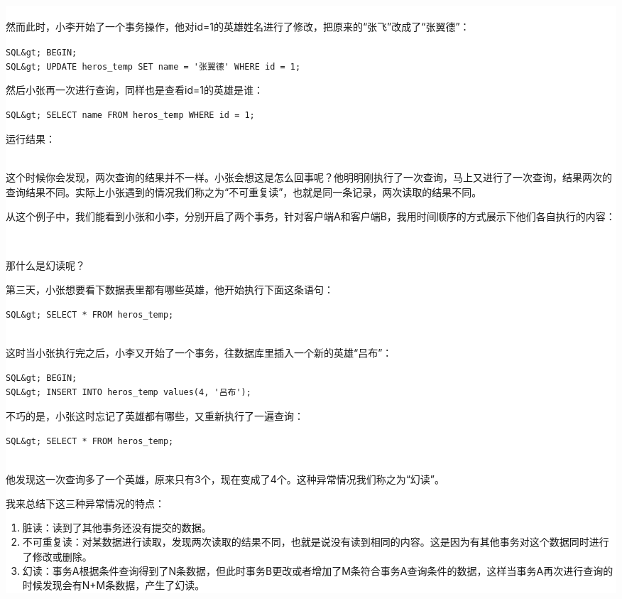 <img src="https://static001.geekbang.org/resource/image/e3/74/e31d7f286ac5d77a82fb6ece2d1d6174.png" alt=""><br>
然而此时，小李开始了一个事务操作，他对id=1的英雄姓名进行了修改，把原来的“张飞”改成了“张翼德”：

```
SQL&gt; BEGIN;
SQL&gt; UPDATE heros_temp SET name = '张翼德' WHERE id = 1;

```

然后小张再一次进行查询，同样也是查看id=1的英雄是谁：

```
SQL&gt; SELECT name FROM heros_temp WHERE id = 1;

```

运行结果：

<img src="https://static001.geekbang.org/resource/image/e3/74/e3f6e70119376869f9a39d739c842674.png" alt=""><br>
这个时候你会发现，两次查询的结果并不一样。小张会想这是怎么回事呢？他明明刚执行了一次查询，马上又进行了一次查询，结果两次的查询结果不同。实际上小张遇到的情况我们称之为“不可重复读”，也就是同一条记录，两次读取的结果不同。

从这个例子中，我们能看到小张和小李，分别开启了两个事务，针对客户端A和客户端B，我用时间顺序的方式展示下他们各自执行的内容：

<img src="https://static001.geekbang.org/resource/image/c3/b8/c3361eaa98016638fc47af65ce12edb8.png" alt="">

那什么是幻读呢？

第三天，小张想要看下数据表里都有哪些英雄，他开始执行下面这条语句：

```
SQL&gt; SELECT * FROM heros_temp;

```

<img src="https://static001.geekbang.org/resource/image/21/41/213f1601abb1629689d6d8477bd16641.png" alt=""><br>
这时当小张执行完之后，小李又开始了一个事务，往数据库里插入一个新的英雄“吕布”：

```
SQL&gt; BEGIN;
SQL&gt; INSERT INTO heros_temp values(4, '吕布');

```

不巧的是，小张这时忘记了英雄都有哪些，又重新执行了一遍查询：

```
SQL&gt; SELECT * FROM heros_temp;

```

<img src="https://static001.geekbang.org/resource/image/13/ab/134a542eae8b47b9c5da5b74aa96d3ab.png" alt=""><br>
他发现这一次查询多了一个英雄，原来只有3个，现在变成了4个。这种异常情况我们称之为“幻读”。

我来总结下这三种异常情况的特点：

1. 脏读：读到了其他事务还没有提交的数据。
1. 不可重复读：对某数据进行读取，发现两次读取的结果不同，也就是说没有读到相同的内容。这是因为有其他事务对这个数据同时进行了修改或删除。
1. 幻读：事务A根据条件查询得到了N条数据，但此时事务B更改或者增加了M条符合事务A查询条件的数据，这样当事务A再次进行查询的时候发现会有N+M条数据，产生了幻读。
